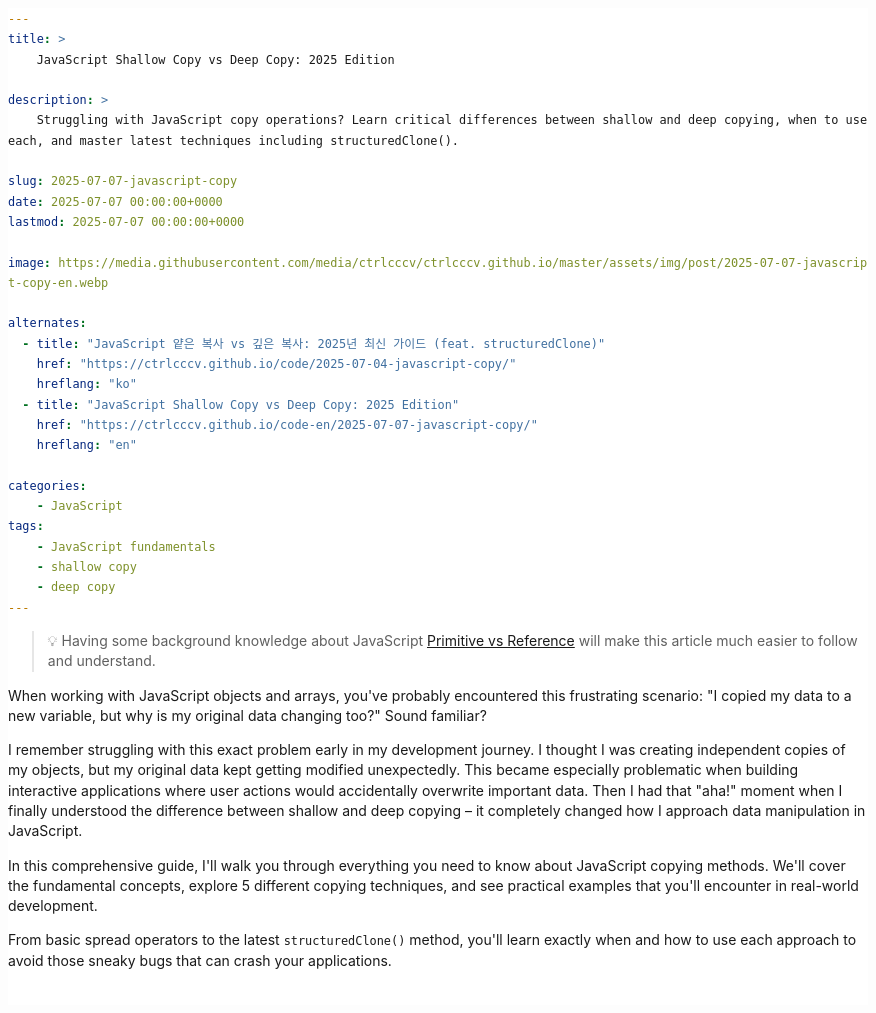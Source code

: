 ```yaml
---
title: >  
    JavaScript Shallow Copy vs Deep Copy: 2025 Edition

description: >  
    Struggling with JavaScript copy operations? Learn critical differences between shallow and deep copying, when to use each, and master latest techniques including structuredClone().

slug: 2025-07-07-javascript-copy
date: 2025-07-07 00:00:00+0000
lastmod: 2025-07-07 00:00:00+0000

image: https://media.githubusercontent.com/media/ctrlcccv/ctrlcccv.github.io/master/assets/img/post/2025-07-07-javascript-copy-en.webp

alternates:
  - title: "JavaScript 얕은 복사 vs 깊은 복사: 2025년 최신 가이드 (feat. structuredClone)"
    href: "https://ctrlcccv.github.io/code/2025-07-04-javascript-copy/"
    hreflang: "ko"
  - title: "JavaScript Shallow Copy vs Deep Copy: 2025 Edition" 
    href: "https://ctrlcccv.github.io/code-en/2025-07-07-javascript-copy/"
    hreflang: "en"

categories:
    - JavaScript 
tags:
    - JavaScript fundamentals
    - shallow copy
    - deep copy
---
```

> 💡 Having some background knowledge about JavaScript [Primitive vs Reference](/code-en/2025-07-01-primitive-reference) will make this article much easier to follow and understand.

When working with JavaScript objects and arrays, you've probably encountered this frustrating scenario: "I copied my data to a new variable, but why is my original data changing too?" Sound familiar?

I remember struggling with this exact problem early in my development journey. I thought I was creating independent copies of my objects, but my original data kept getting modified unexpectedly. This became especially problematic when building interactive applications where user actions would accidentally overwrite important data. Then I had that "aha!" moment when I finally understood the difference between shallow and deep copying – it completely changed how I approach data manipulation in JavaScript.

In this comprehensive guide, I'll walk you through everything you need to know about JavaScript copying methods. We'll cover the fundamental concepts, explore 5 different copying techniques, and see practical examples that you'll encounter in real-world development.

From basic spread operators to the latest `structuredClone()` method, you'll learn exactly when and how to use each approach to avoid those sneaky bugs that can crash your applications.

<br>
